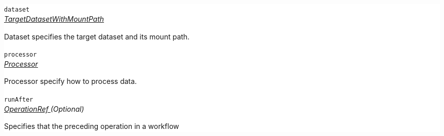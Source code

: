 <td>
<code>dataset</code></br>
<em>
<a href="#data.fluid.io/v1alpha1.TargetDatasetWithMountPath">
TargetDatasetWithMountPath
</a>
</em>
</td>
<td>
<p>Dataset specifies the target dataset and its mount path.</p>
</td>
</tr>
<tr>
<td>
<code>processor</code></br>
<em>
<a href="#data.fluid.io/v1alpha1.Processor">
Processor
</a>
</em>
</td>
<td>
<p>Processor specify how to process data.</p>
</td>
</tr>
<tr>
<td>
<code>runAfter</code></br>
<em>
<a href="#data.fluid.io/v1alpha1.OperationRef">
OperationRef
</a>
</em>
</td>
<td>
<em>(Optional)</em>
<p>Specifies that the preceding operation in a workflow</p>
</td>
</tr>
<tr>
<td>
